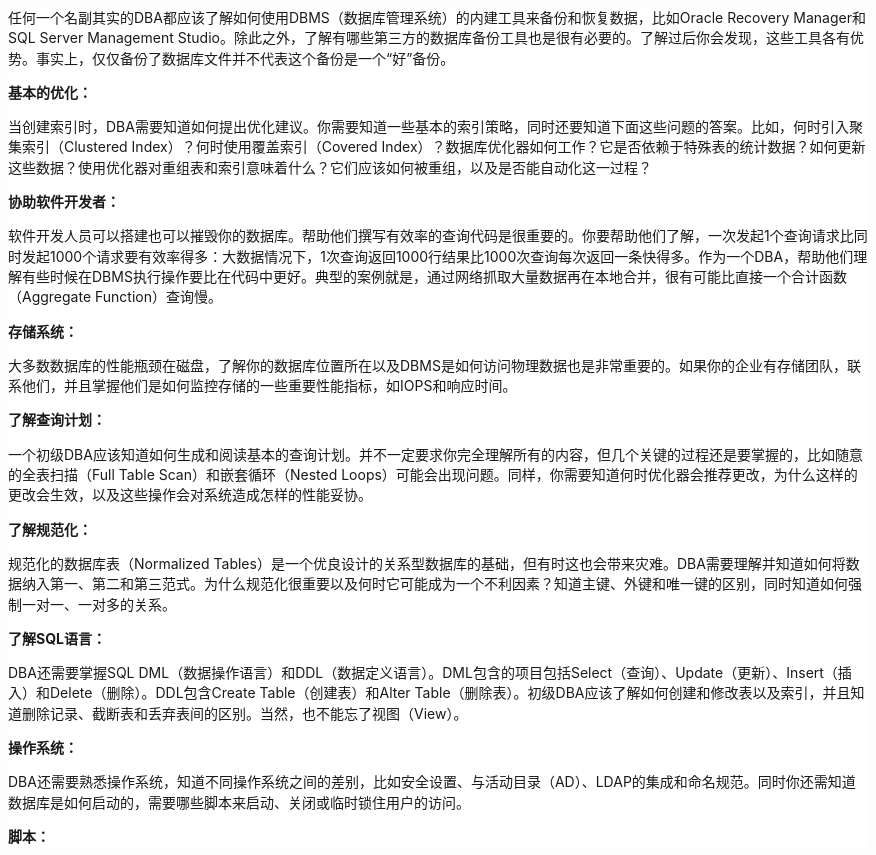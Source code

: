  

   任何一个名副其实的DBA都应该了解如何使用DBMS（数据库管理系统）的内建工具来备份和恢复数据，比如Oracle Recovery Manager和SQL Server Management Studio。除此之外，了解有哪些第三方的数据库备份工具也是很有必要的。了解过后你会发现，这些工具各有优势。事实上，仅仅备份了数据库文件并不代表这个备份是一个“好”备份。

 

**基本的优化：**

 

   当创建索引时，DBA需要知道如何提出优化建议。你需要知道一些基本的索引策略，同时还要知道下面这些问题的答案。比如，何时引入聚集索引（Clustered Index）？何时使用覆盖索引（Covered Index）？数据库优化器如何工作？它是否依赖于特殊表的统计数据？如何更新这些数据？使用优化器对重组表和索引意味着什么？它们应该如何被重组，以及是否能自动化这一过程？

 

**协助软件开发者：**

 

   软件开发人员可以搭建也可以摧毁你的数据库。帮助他们撰写有效率的查询代码是很重要的。你要帮助他们了解，一次发起1个查询请求比同时发起1000个请求要有效率得多：大数据情况下，1次查询返回1000行结果比1000次查询每次返回一条快得多。作为一个DBA，帮助他们理解有些时候在DBMS执行操作要比在代码中更好。典型的案例就是，通过网络抓取大量数据再在本地合并，很有可能比直接一个合计函数（Aggregate Function）查询慢。

 

**存储系统：**

 

   大多数数据库的性能瓶颈在磁盘，了解你的数据库位置所在以及DBMS是如何访问物理数据也是非常重要的。如果你的企业有存储团队，联系他们，并且掌握他们是如何监控存储的一些重要性能指标，如IOPS和响应时间。

 

**了解查询计划：**

 

   一个初级DBA应该知道如何生成和阅读基本的查询计划。并不一定要求你完全理解所有的内容，但几个关键的过程还是要掌握的，比如随意的全表扫描（Full Table Scan）和嵌套循环（Nested Loops）可能会出现问题。同样，你需要知道何时优化器会推荐更改，为什么这样的更改会生效，以及这些操作会对系统造成怎样的性能妥协。

 

**了解规范化：**

 

   规范化的数据库表（Normalized Tables）是一个优良设计的关系型数据库的基础，但有时这也会带来灾难。DBA需要理解并知道如何将数据纳入第一、第二和第三范式。为什么规范化很重要以及何时它可能成为一个不利因素？知道主键、外键和唯一键的区别，同时知道如何强制一对一、一对多的关系。

 

**了解SQL语言：**

 

   DBA还需要掌握SQL DML（数据操作语言）和DDL（数据定义语言）。DML包含的项目包括Select（查询）、Update（更新）、Insert（插入）和Delete（删除）。DDL包含Create Table（创建表）和Alter Table（删除表）。初级DBA应该了解如何创建和修改表以及索引，并且知道删除记录、截断表和丢弃表间的区别。当然，也不能忘了视图（View）。

 

**操作系统：**

 

   DBA还需要熟悉操作系统，知道不同操作系统之间的差别，比如安全设置、与活动目录（AD）、LDAP的集成和命名规范。同时你还需知道数据库是如何启动的，需要哪些脚本来启动、关闭或临时锁住用户的访问。

 

**脚本：**

 